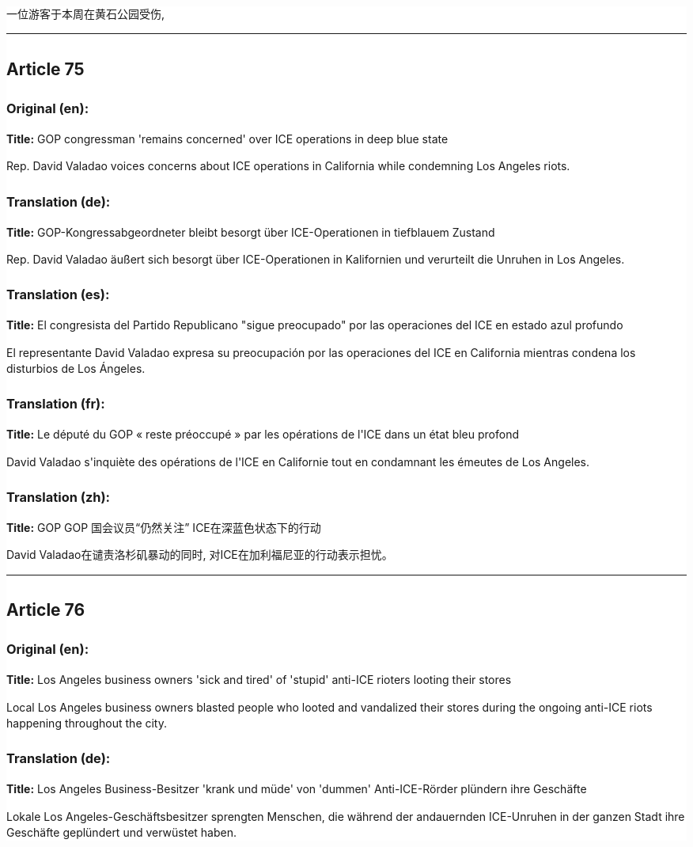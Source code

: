 一位游客于本周在黄石公园受伤,

---

## Article 75
### Original (en):
**Title:** GOP congressman 'remains concerned' over ICE operations in deep blue state

Rep. David Valadao voices concerns about ICE operations in California while condemning Los Angeles riots.

### Translation (de):
**Title:** GOP-Kongressabgeordneter bleibt besorgt über ICE-Operationen in tiefblauem Zustand

Rep. David Valadao äußert sich besorgt über ICE-Operationen in Kalifornien und verurteilt die Unruhen in Los Angeles.

### Translation (es):
**Title:** El congresista del Partido Republicano "sigue preocupado" por las operaciones del ICE en estado azul profundo

El representante David Valadao expresa su preocupación por las operaciones del ICE en California mientras condena los disturbios de Los Ángeles.

### Translation (fr):
**Title:** Le député du GOP « reste préoccupé » par les opérations de l'ICE dans un état bleu profond

David Valadao s'inquiète des opérations de l'ICE en Californie tout en condamnant les émeutes de Los Angeles.

### Translation (zh):
**Title:** GOP GOP 国会议员“仍然关注” ICE在深蓝色状态下的行动

David Valadao在谴责洛杉矶暴动的同时, 对ICE在加利福尼亚的行动表示担忧。

---

## Article 76
### Original (en):
**Title:** Los Angeles business owners 'sick and tired' of 'stupid' anti-ICE rioters looting their stores

Local Los Angeles business owners blasted people who looted and vandalized their stores during the ongoing anti-ICE riots happening throughout the city.

### Translation (de):
**Title:** Los Angeles Business-Besitzer 'krank und müde' von 'dummen' Anti-ICE-Rörder plündern ihre Geschäfte

Lokale Los Angeles-Geschäftsbesitzer sprengten Menschen, die während der andauernden ICE-Unruhen in der ganzen Stadt ihre Geschäfte geplündert und verwüstet haben.
